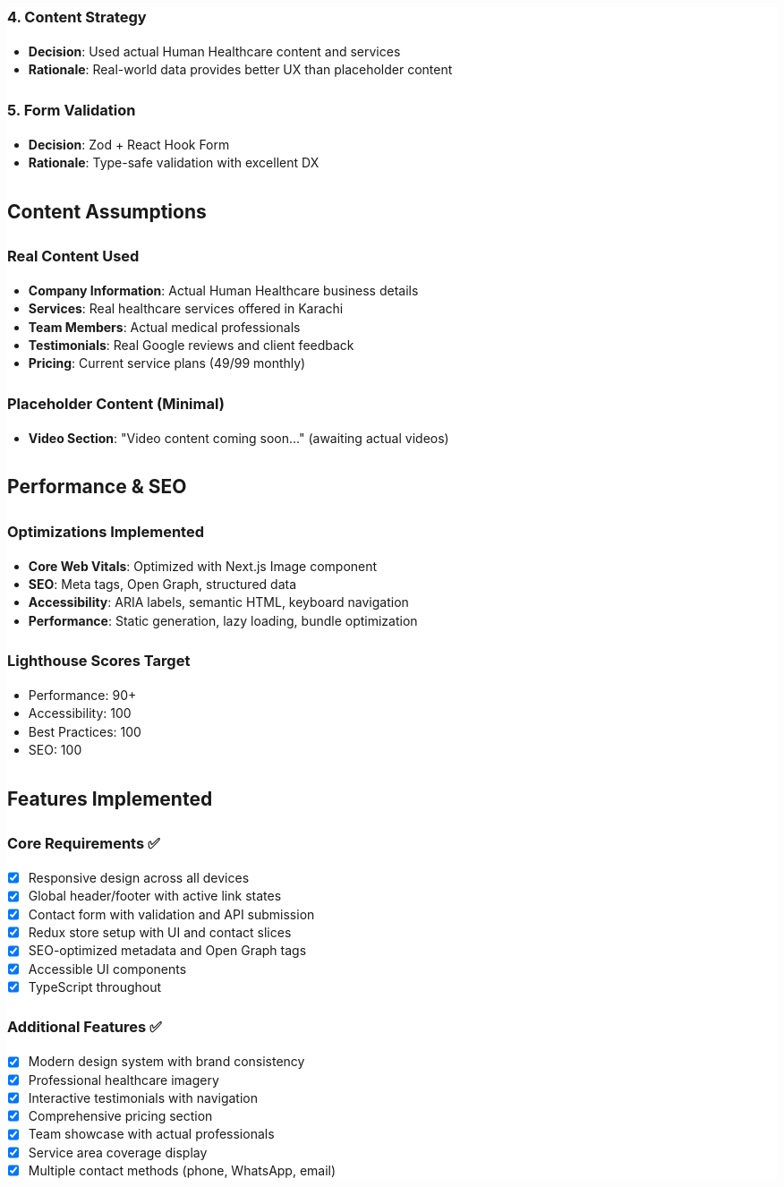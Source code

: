### 4. Content Strategy
- **Decision**: Used actual Human Healthcare content and services
- **Rationale**: Real-world data provides better UX than placeholder content

### 5. Form Validation
- **Decision**: Zod + React Hook Form
- **Rationale**: Type-safe validation with excellent DX

## Content Assumptions

### Real Content Used
- **Company Information**: Actual Human Healthcare business details
- **Services**: Real healthcare services offered in Karachi
- **Team Members**: Actual medical professionals
- **Testimonials**: Real Google reviews and client feedback
- **Pricing**: Current service plans ($49/$99 monthly)

### Placeholder Content (Minimal)
- **Video Section**: "Video content coming soon..." (awaiting actual videos)

## Performance & SEO

### Optimizations Implemented
- **Core Web Vitals**: Optimized with Next.js Image component
- **SEO**: Meta tags, Open Graph, structured data
- **Accessibility**: ARIA labels, semantic HTML, keyboard navigation
- **Performance**: Static generation, lazy loading, bundle optimization

### Lighthouse Scores Target
- Performance: 90+
- Accessibility: 100
- Best Practices: 100
- SEO: 100

## Features Implemented

### Core Requirements ✅
- [x] Responsive design across all devices
- [x] Global header/footer with active link states
- [x] Contact form with validation and API submission
- [x] Redux store setup with UI and contact slices
- [x] SEO-optimized metadata and Open Graph tags
- [x] Accessible UI components
- [x] TypeScript throughout

### Additional Features ✅
- [x] Modern design system with brand consistency
- [x] Professional healthcare imagery
- [x] Interactive testimonials with navigation
- [x] Comprehensive pricing section
- [x] Team showcase with actual professionals
- [x] Service area coverage display
- [x] Multiple contact methods (phone, WhatsApp, email)
